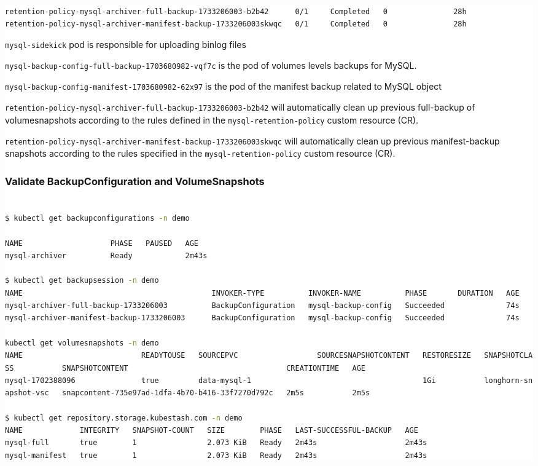 ```bash
retention-policy-mysql-archiver-full-backup-1733206003-b2b42      0/1     Completed   0               28h
retention-policy-mysql-archiver-manifest-backup-1733206003skwqc   0/1     Completed   0               28h

```

`mysql-sidekick` pod is responsible for uploading binlog files

`mysql-backup-config-full-backup-1703680982-vqf7c` is the pod of volumes levels backups for MySQL.

`mysql-backup-config-manifest-1703680982-62x97` is the pod of the manifest backup related to MySQL object

`retention-policy-mysql-archiver-full-backup-1733206003-b2b42` will automatically clean up previous full-backup of volumesnapshots according to the rules defined in the `mysql-retention-policy` custom resource (CR).

`retention-policy-mysql-archiver-manifest-backup-1733206003skwqc` will automatically clean up previous manifest-backup snapshots according to the rules specified in the `mysql-retention-policy` custom resource (CR).



### Validate BackupConfiguration and VolumeSnapshots

```bash

$ kubectl get backupconfigurations -n demo

NAME                    PHASE   PAUSED   AGE
mysql-archiver          Ready            2m43s

$ kubectl get backupsession -n demo
NAME                                           INVOKER-TYPE          INVOKER-NAME          PHASE       DURATION   AGE
mysql-archiver-full-backup-1733206003          BackupConfiguration   mysql-backup-config   Succeeded              74s
mysql-archiver-manifest-backup-1733206003      BackupConfiguration   mysql-backup-config   Succeeded              74s

kubectl get volumesnapshots -n demo
NAME                           READYTOUSE   SOURCEPVC                  SOURCESNAPSHOTCONTENT   RESTORESIZE   SNAPSHOTCLASS           SNAPSHOTCONTENT                                    CREATIONTIME   AGE
mysql-1702388096               true         data-mysql-1                                       1Gi           longhorn-snapshot-vsc   snapcontent-735e97ad-1dfa-4b70-b416-33f7270d792c   2m5s           2m5s

$ kubectl get repository.storage.kubestash.com -n demo 
NAME             INTEGRITY   SNAPSHOT-COUNT   SIZE        PHASE   LAST-SUCCESSFUL-BACKUP   AGE
mysql-full       true        1                2.073 KiB   Ready   2m43s                    2m43s
mysql-manifest   true        1                2.073 KiB   Ready   2m43s                    2m43s
```
